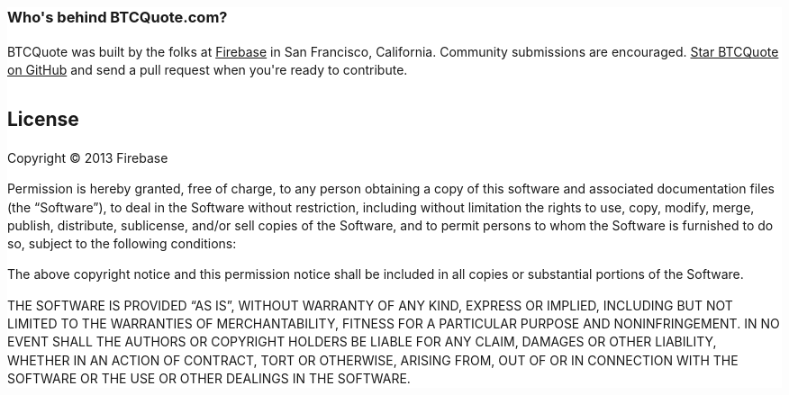 ### Who's behind BTCQuote.com?
BTCQuote was built by the folks at [Firebase](https://www.firebase.com) in San Francisco, California. 
Community submissions are encouraged. [Star BTCQuote on GitHub](https://github.com/firebase/btcquote) and send a pull request when you're ready to contribute.

License
-------
Copyright © 2013 Firebase

Permission is hereby granted, free of charge, to any person obtaining a copy of this software and associated documentation files (the “Software”), to deal in the Software without restriction, including without limitation the rights to use, copy, modify, merge, publish, distribute, sublicense, and/or sell copies of the Software, and to permit persons to whom the Software is furnished to do so, subject to the following conditions:

The above copyright notice and this permission notice shall be included in all copies or substantial portions of the Software.

THE SOFTWARE IS PROVIDED “AS IS”, WITHOUT WARRANTY OF ANY KIND, EXPRESS OR IMPLIED, INCLUDING BUT NOT LIMITED TO THE WARRANTIES OF MERCHANTABILITY, FITNESS FOR A PARTICULAR PURPOSE AND NONINFRINGEMENT. IN NO EVENT SHALL THE AUTHORS OR COPYRIGHT HOLDERS BE LIABLE FOR ANY CLAIM, DAMAGES OR OTHER LIABILITY, WHETHER IN AN ACTION OF CONTRACT, TORT OR OTHERWISE, ARISING FROM, OUT OF OR IN CONNECTION WITH THE SOFTWARE OR THE USE OR OTHER DEALINGS IN THE SOFTWARE.
